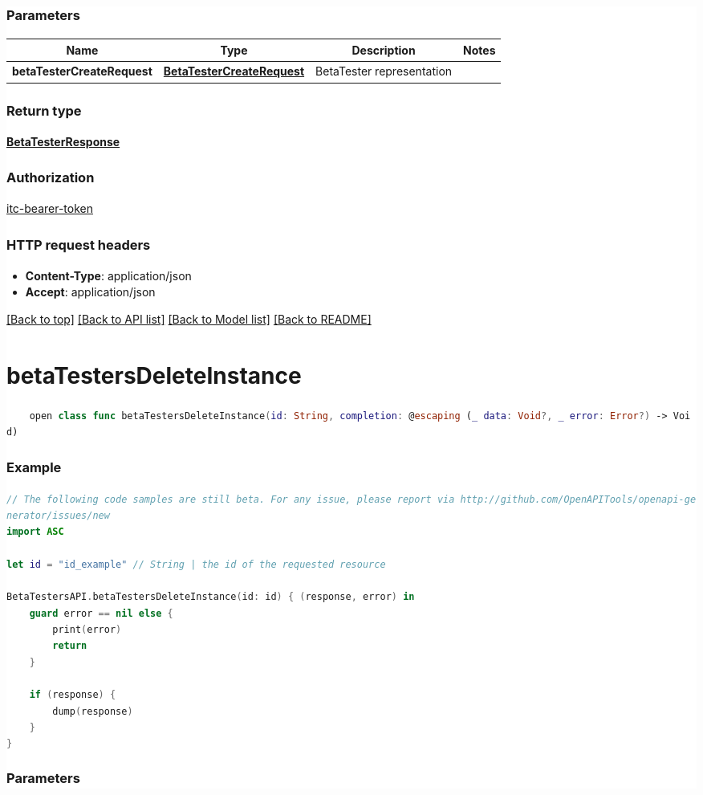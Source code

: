 ### Parameters

Name | Type | Description  | Notes
------------- | ------------- | ------------- | -------------
 **betaTesterCreateRequest** | [**BetaTesterCreateRequest**](BetaTesterCreateRequest.md) | BetaTester representation | 

### Return type

[**BetaTesterResponse**](BetaTesterResponse.md)

### Authorization

[itc-bearer-token](../README.md#itc-bearer-token)

### HTTP request headers

 - **Content-Type**: application/json
 - **Accept**: application/json

[[Back to top]](#) [[Back to API list]](../README.md#documentation-for-api-endpoints) [[Back to Model list]](../README.md#documentation-for-models) [[Back to README]](../README.md)

# **betaTestersDeleteInstance**
```swift
    open class func betaTestersDeleteInstance(id: String, completion: @escaping (_ data: Void?, _ error: Error?) -> Void)
```



### Example
```swift
// The following code samples are still beta. For any issue, please report via http://github.com/OpenAPITools/openapi-generator/issues/new
import ASC

let id = "id_example" // String | the id of the requested resource

BetaTestersAPI.betaTestersDeleteInstance(id: id) { (response, error) in
    guard error == nil else {
        print(error)
        return
    }

    if (response) {
        dump(response)
    }
}
```

### Parameters
